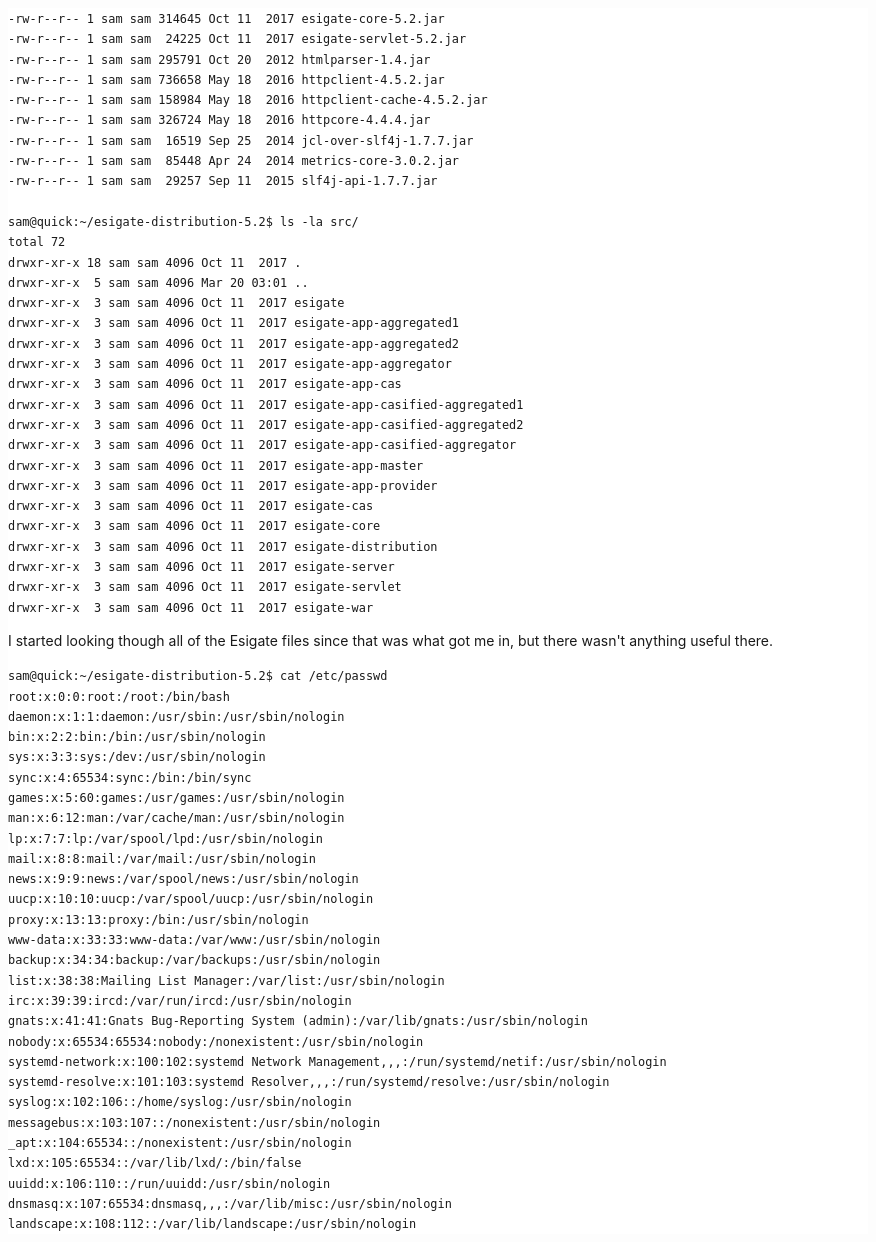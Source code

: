 ```text
-rw-r--r-- 1 sam sam 314645 Oct 11  2017 esigate-core-5.2.jar
-rw-r--r-- 1 sam sam  24225 Oct 11  2017 esigate-servlet-5.2.jar
-rw-r--r-- 1 sam sam 295791 Oct 20  2012 htmlparser-1.4.jar
-rw-r--r-- 1 sam sam 736658 May 18  2016 httpclient-4.5.2.jar
-rw-r--r-- 1 sam sam 158984 May 18  2016 httpclient-cache-4.5.2.jar
-rw-r--r-- 1 sam sam 326724 May 18  2016 httpcore-4.4.4.jar
-rw-r--r-- 1 sam sam  16519 Sep 25  2014 jcl-over-slf4j-1.7.7.jar
-rw-r--r-- 1 sam sam  85448 Apr 24  2014 metrics-core-3.0.2.jar
-rw-r--r-- 1 sam sam  29257 Sep 11  2015 slf4j-api-1.7.7.jar

sam@quick:~/esigate-distribution-5.2$ ls -la src/
total 72
drwxr-xr-x 18 sam sam 4096 Oct 11  2017 .
drwxr-xr-x  5 sam sam 4096 Mar 20 03:01 ..
drwxr-xr-x  3 sam sam 4096 Oct 11  2017 esigate
drwxr-xr-x  3 sam sam 4096 Oct 11  2017 esigate-app-aggregated1
drwxr-xr-x  3 sam sam 4096 Oct 11  2017 esigate-app-aggregated2
drwxr-xr-x  3 sam sam 4096 Oct 11  2017 esigate-app-aggregator
drwxr-xr-x  3 sam sam 4096 Oct 11  2017 esigate-app-cas
drwxr-xr-x  3 sam sam 4096 Oct 11  2017 esigate-app-casified-aggregated1
drwxr-xr-x  3 sam sam 4096 Oct 11  2017 esigate-app-casified-aggregated2
drwxr-xr-x  3 sam sam 4096 Oct 11  2017 esigate-app-casified-aggregator
drwxr-xr-x  3 sam sam 4096 Oct 11  2017 esigate-app-master
drwxr-xr-x  3 sam sam 4096 Oct 11  2017 esigate-app-provider
drwxr-xr-x  3 sam sam 4096 Oct 11  2017 esigate-cas
drwxr-xr-x  3 sam sam 4096 Oct 11  2017 esigate-core
drwxr-xr-x  3 sam sam 4096 Oct 11  2017 esigate-distribution
drwxr-xr-x  3 sam sam 4096 Oct 11  2017 esigate-server
drwxr-xr-x  3 sam sam 4096 Oct 11  2017 esigate-servlet
drwxr-xr-x  3 sam sam 4096 Oct 11  2017 esigate-war
```

I started looking though all of the Esigate files since that was what got me in, but there wasn't anything useful there.

```text
sam@quick:~/esigate-distribution-5.2$ cat /etc/passwd
root:x:0:0:root:/root:/bin/bash
daemon:x:1:1:daemon:/usr/sbin:/usr/sbin/nologin
bin:x:2:2:bin:/bin:/usr/sbin/nologin
sys:x:3:3:sys:/dev:/usr/sbin/nologin
sync:x:4:65534:sync:/bin:/bin/sync
games:x:5:60:games:/usr/games:/usr/sbin/nologin
man:x:6:12:man:/var/cache/man:/usr/sbin/nologin
lp:x:7:7:lp:/var/spool/lpd:/usr/sbin/nologin
mail:x:8:8:mail:/var/mail:/usr/sbin/nologin
news:x:9:9:news:/var/spool/news:/usr/sbin/nologin
uucp:x:10:10:uucp:/var/spool/uucp:/usr/sbin/nologin
proxy:x:13:13:proxy:/bin:/usr/sbin/nologin
www-data:x:33:33:www-data:/var/www:/usr/sbin/nologin
backup:x:34:34:backup:/var/backups:/usr/sbin/nologin
list:x:38:38:Mailing List Manager:/var/list:/usr/sbin/nologin
irc:x:39:39:ircd:/var/run/ircd:/usr/sbin/nologin
gnats:x:41:41:Gnats Bug-Reporting System (admin):/var/lib/gnats:/usr/sbin/nologin
nobody:x:65534:65534:nobody:/nonexistent:/usr/sbin/nologin
systemd-network:x:100:102:systemd Network Management,,,:/run/systemd/netif:/usr/sbin/nologin
systemd-resolve:x:101:103:systemd Resolver,,,:/run/systemd/resolve:/usr/sbin/nologin
syslog:x:102:106::/home/syslog:/usr/sbin/nologin
messagebus:x:103:107::/nonexistent:/usr/sbin/nologin
_apt:x:104:65534::/nonexistent:/usr/sbin/nologin
lxd:x:105:65534::/var/lib/lxd/:/bin/false
uuidd:x:106:110::/run/uuidd:/usr/sbin/nologin
dnsmasq:x:107:65534:dnsmasq,,,:/var/lib/misc:/usr/sbin/nologin
landscape:x:108:112::/var/lib/landscape:/usr/sbin/nologin
```